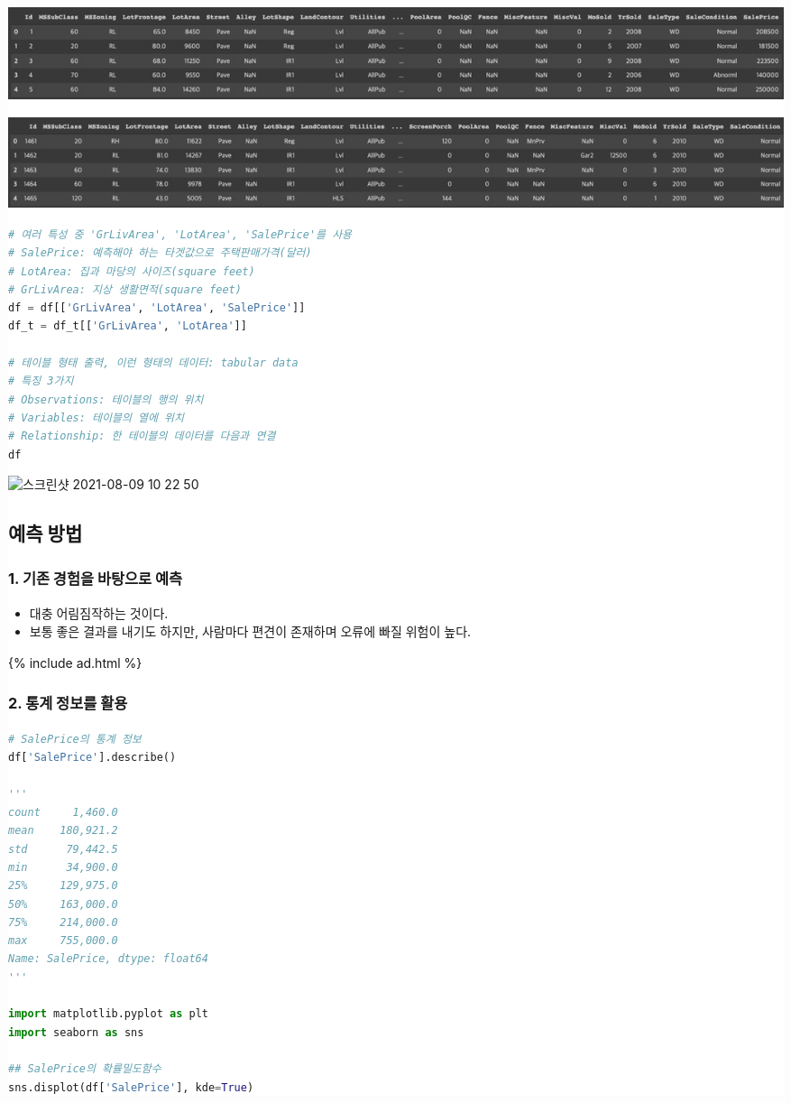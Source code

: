![](/assets/images/8.png)

![](/assets/images/9.png)

```py
# 여러 특성 중 'GrLivArea', 'LotArea', 'SalePrice'를 사용
# SalePrice: 예측해야 하는 타겟값으로 주택판매가격(달러)
# LotArea: 집과 마당의 사이즈(square feet)
# GrLivArea: 지상 생활면적(square feet)
df = df[['GrLivArea', 'LotArea', 'SalePrice']]
df_t = df_t[['GrLivArea', 'LotArea']]

# 테이블 형태 출력, 이런 형태의 데이터: tabular data
# 특징 3가지
# Observations: 테이블의 행의 위치
# Variables: 테이블의 열에 위치
# Relationship: 한 테이블의 데이터를 다음과 연결
df
```

![스크린샷 2021-08-09 10 22 50](https://user-images.githubusercontent.com/79494088/128652118-8e656215-4c04-4473-8510-cb2b165c5be3.png)

## 예측 방법

### 1. 기존 경험을 바탕으로 예측
- 대충 어림짐작하는 것이다.
- 보통 좋은 결과를 내기도 하지만, 사람마다 편견이 존재하며 오류에 빠질 위험이 높다.

{% include ad.html %} 

### 2. 통계 정보를 활용

```py
# SalePrice의 통계 정보
df['SalePrice'].describe()

'''
count     1,460.0
mean    180,921.2
std      79,442.5
min      34,900.0
25%     129,975.0
50%     163,000.0
75%     214,000.0
max     755,000.0
Name: SalePrice, dtype: float64
'''

import matplotlib.pyplot as plt
import seaborn as sns

## SalePrice의 확률밀도함수
sns.displot(df['SalePrice'], kde=True)
```